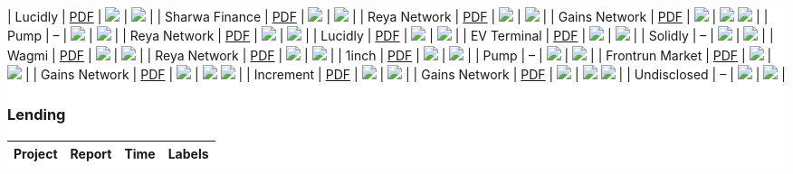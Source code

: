 | Lucidly           | [PDF](team/pdf/Lucidly-security-review-June.pdf)                       | <img height="20" src="https://img.shields.io/badge/-   Q2 2024    -EEEEEE?style=flat" /> | <img height="20" src="https://img.shields.io/badge/-   Solidity   -63698d?style=flat" />   |
| Sharwa Finance    | [PDF](team/pdf/SharwaFinance-security-review.pdf)                      | <img height="20" src="https://img.shields.io/badge/-   Q2 2024    -EEEEEE?style=flat" /> | <img height="20" src="https://img.shields.io/badge/-   Solidity   -63698d?style=flat" />   |
| Reya Network      | [PDF](team/pdf/ReyaNetwork-security-review-June.pdf)                   | <img height="20" src="https://img.shields.io/badge/-   Q2 2024    -EEEEEE?style=flat" /> | <img height="20" src="https://img.shields.io/badge/-   Solidity   -63698d?style=flat" />   |
| Gains Network     | [PDF](team/pdf/GainsNetwork-security-review-May.pdf)                   | <img height="20" src="https://img.shields.io/badge/-   Q2 2024    -EEEEEE?style=flat" /> | <img height="20" src="https://img.shields.io/badge/-   Solidity   -63698d?style=flat" />  <img height="20" src="https://img.shields.io/badge/-   Diamonds   -77d4d4?style=flat" /> |
| Pump              | –                                                                       | <img height="20" src="https://img.shields.io/badge/-   Q2 2024    -EEEEEE?style=flat" /> | <img src="https://img.shields.io/badge/-Rust-b7410e?style=flat" height="20"/>   |
| Reya Network      | [PDF](team/pdf/ReyaNetwork-security-review-April.pdf)                  | <img height="20" src="https://img.shields.io/badge/-   Q2 2024    -EEEEEE?style=flat" /> | <img height="20" src="https://img.shields.io/badge/-   Solidity   -63698d?style=flat" />   |
| Lucidly           | [PDF](team/pdf/Lucidly-security-review.pdf)                            | <img height="20" src="https://img.shields.io/badge/-   Q2 2024    -EEEEEE?style=flat" /> | <img height="20" src="https://img.shields.io/badge/-   Solidity   -63698d?style=flat" />   |
| EV Terminal       | [PDF](team/pdf/EVTerminal-security-review.pdf)                         | <img height="20" src="https://img.shields.io/badge/-   Q2 2024    -EEEEEE?style=flat" /> | <img height="20" src="https://img.shields.io/badge/-   Solidity   -63698d?style=flat" />   |
| Solidly           | –                                                                       | <img height="20" src="https://img.shields.io/badge/-   Q2 2024    -EEEEEE?style=flat" /> | <img height="20" src="https://img.shields.io/badge/-   Solidity   -63698d?style=flat" />   |
| Wagmi             | [PDF](team/pdf/Wagmi-security-review.pdf)                              | <img height="20" src="https://img.shields.io/badge/-   Q2 2024    -EEEEEE?style=flat" /> | <img height="20" src="https://img.shields.io/badge/-   Solidity   -63698d?style=flat" />   |
| Reya Network      | [PDF](team/pdf/ReyaNetwork-security-review.pdf)                        | <img height="20" src="https://img.shields.io/badge/-   Q1 2024    -EEEEEE?style=flat" /> | <img height="20" src="https://img.shields.io/badge/-   Solidity   -63698d?style=flat" />   |
| 1inch             | [PDF](team/pdf/1inch-security-review.pdf)                              | <img height="20" src="https://img.shields.io/badge/-   Q1 2024    -EEEEEE?style=flat" /> | <img height="20" src="https://img.shields.io/badge/-   Solidity   -63698d?style=flat" />   |
| Pump              | –                                                                       | <img height="20" src="https://img.shields.io/badge/-   Q1 2024    -EEEEEE?style=flat" /> | <img src="https://img.shields.io/badge/-Rust-b7410e?style=flat" height="20"/>   |
| Frontrun Market   | [PDF](team/pdf/FrontrunMarket-security-review.pdf)                     | <img height="20" src="https://img.shields.io/badge/-   Q1 2024    -EEEEEE?style=flat" /> | <img height="20" src="https://img.shields.io/badge/-   Solidity   -63698d?style=flat" />   |
| Gains Network     | [PDF](team/pdf/GainsNetwork-security-review-February.pdf)              | <img height="20" src="https://img.shields.io/badge/-   Q1 2024    -EEEEEE?style=flat" /> | <img height="20" src="https://img.shields.io/badge/-   Solidity   -63698d?style=flat" />  <img height="20" src="https://img.shields.io/badge/-   Diamonds   -77d4d4?style=flat" /> |
| Increment         | [PDF](team/pdf/Increment-security-review.pdf)                          | <img height="20" src="https://img.shields.io/badge/-   Q1 2024    -EEEEEE?style=flat" /> | <img height="20" src="https://img.shields.io/badge/-   Solidity   -63698d?style=flat" />   |
| Gains Network             | [PDF](team/pdf/GainsNetwork-security-review.pdf)           | <img height="20" src="https://img.shields.io/badge/-   Q4 2023   -EEEEEE?style=flat" />  | <img height="20" src="https://img.shields.io/badge/-   Solidity   -63698d?style=flat" />  <img height="20" src="https://img.shields.io/badge/-   Diamonds   -77d4d4?style=flat" /> |
| Undisclosed                                    | –                                                          | <img height="20" src="https://img.shields.io/badge/-   Q4 2023   -EEEEEE?style=flat" />  | <img height="20" src="https://img.shields.io/badge/-   Solidity   -63698d?style=flat" />   |




### Lending

| Project    | Report                                                            | Time                                                                                     | Labels                                                                                      |
| ---------- | --------------------------------------------------------------------- | ----------------------------------------------------------------------------------------- | ------------------------------------------------------------------------------------------- |
